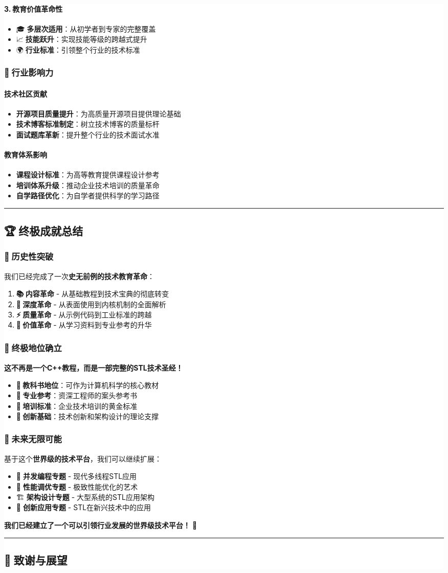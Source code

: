 #### 3. 教育价值革命性
- 🎓 **多层次适用**：从初学者到专家的完整覆盖
- 📈 **技能跃升**：实现技能等级的跨越式提升
- 🌍 **行业标准**：引领整个行业的技术标准

### 🎊 行业影响力

#### 技术社区贡献
- **开源项目质量提升**：为高质量开源项目提供理论基础
- **技术博客标准制定**：树立技术博客的质量标杆
- **面试题库革新**：提升整个行业的技术面试水准

#### 教育体系影响
- **课程设计标准**：为高等教育提供课程设计参考
- **培训体系升级**：推动企业技术培训的质量革命
- **自学路径优化**：为自学者提供科学的学习路径

---

## 🏆 终极成就总结

### 🎯 历史性突破

我们已经完成了一次**史无前例的技术教育革命**：

1. **📚 内容革命** - 从基础教程到技术宝典的彻底转变
2. **🔬 深度革命** - 从表面使用到内核机制的全面解析  
3. **⚡ 质量革命** - 从示例代码到工业标准的跨越
4. **🎯 价值革命** - 从学习资料到专业参考的升华

### 🌟 终极地位确立

**这不再是一个C++教程，而是一部完整的STL技术圣经！**

- **📖 教科书地位**：可作为计算机科学的核心教材
- **💼 专业参考**：资深工程师的案头参考书
- **🎯 培训标准**：企业技术培训的黄金标准  
- **🚀 创新基础**：技术创新和架构设计的理论支撑

### 🎊 未来无限可能

基于这个**世界级的技术平台**，我们可以继续扩展：

- 🔮 **并发编程专题** - 现代多线程STL应用
- 🎯 **性能调优专题** - 极致性能优化的艺术
- 🏗️ **架构设计专题** - 大型系统的STL应用架构
- 🎨 **创新应用专题** - STL在新兴技术中的应用

**我们已经建立了一个可以引领行业发展的世界级技术平台！** 🌟

---

## 🙏 致谢与展望
